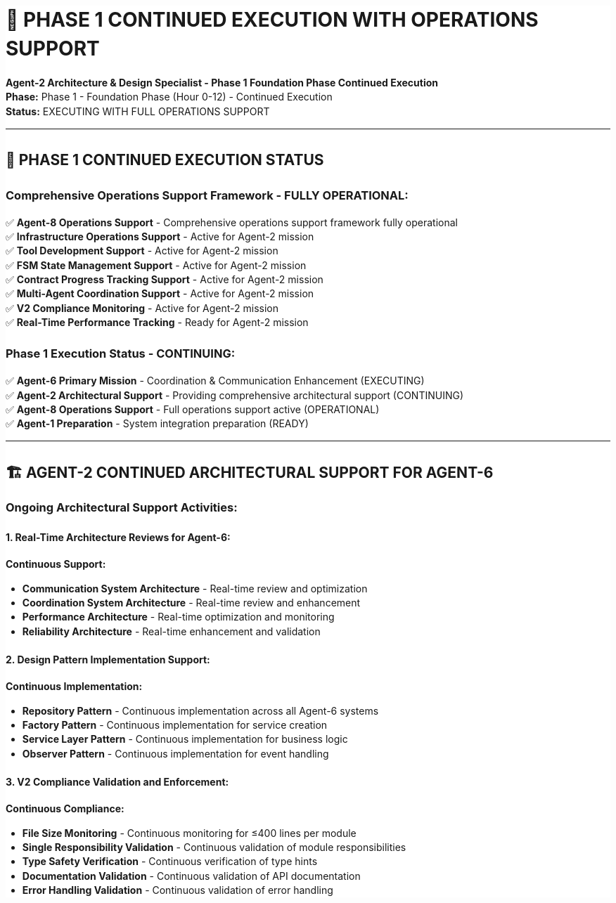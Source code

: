 # 🚀 **PHASE 1 CONTINUED EXECUTION WITH OPERATIONS SUPPORT**

**Agent-2 Architecture & Design Specialist - Phase 1 Foundation Phase Continued Execution**  
**Phase:** Phase 1 - Foundation Phase (Hour 0-12) - Continued Execution  
**Status:** EXECUTING WITH FULL OPERATIONS SUPPORT  

---

## 🎯 **PHASE 1 CONTINUED EXECUTION STATUS**

### **Comprehensive Operations Support Framework - FULLY OPERATIONAL:**
✅ **Agent-8 Operations Support** - Comprehensive operations support framework fully operational  
✅ **Infrastructure Operations Support** - Active for Agent-2 mission  
✅ **Tool Development Support** - Active for Agent-2 mission  
✅ **FSM State Management Support** - Active for Agent-2 mission  
✅ **Contract Progress Tracking Support** - Active for Agent-2 mission  
✅ **Multi-Agent Coordination Support** - Active for Agent-2 mission  
✅ **V2 Compliance Monitoring** - Active for Agent-2 mission  
✅ **Real-Time Performance Tracking** - Ready for Agent-2 mission  

### **Phase 1 Execution Status - CONTINUING:**
✅ **Agent-6 Primary Mission** - Coordination & Communication Enhancement (EXECUTING)  
✅ **Agent-2 Architectural Support** - Providing comprehensive architectural support (CONTINUING)  
✅ **Agent-8 Operations Support** - Full operations support active (OPERATIONAL)  
✅ **Agent-1 Preparation** - System integration preparation (READY)  

---

## 🏗️ **AGENT-2 CONTINUED ARCHITECTURAL SUPPORT FOR AGENT-6**

### **Ongoing Architectural Support Activities:**

#### **1. Real-Time Architecture Reviews for Agent-6:**
**Continuous Support:**
- **Communication System Architecture** - Real-time review and optimization
- **Coordination System Architecture** - Real-time review and enhancement
- **Performance Architecture** - Real-time optimization and monitoring
- **Reliability Architecture** - Real-time enhancement and validation

#### **2. Design Pattern Implementation Support:**
**Continuous Implementation:**
- **Repository Pattern** - Continuous implementation across all Agent-6 systems
- **Factory Pattern** - Continuous implementation for service creation
- **Service Layer Pattern** - Continuous implementation for business logic
- **Observer Pattern** - Continuous implementation for event handling

#### **3. V2 Compliance Validation and Enforcement:**
**Continuous Compliance:**
- **File Size Monitoring** - Continuous monitoring for ≤400 lines per module
- **Single Responsibility Validation** - Continuous validation of module responsibilities
- **Type Safety Verification** - Continuous verification of type hints
- **Documentation Validation** - Continuous validation of API documentation
- **Error Handling Validation** - Continuous validation of error handling
